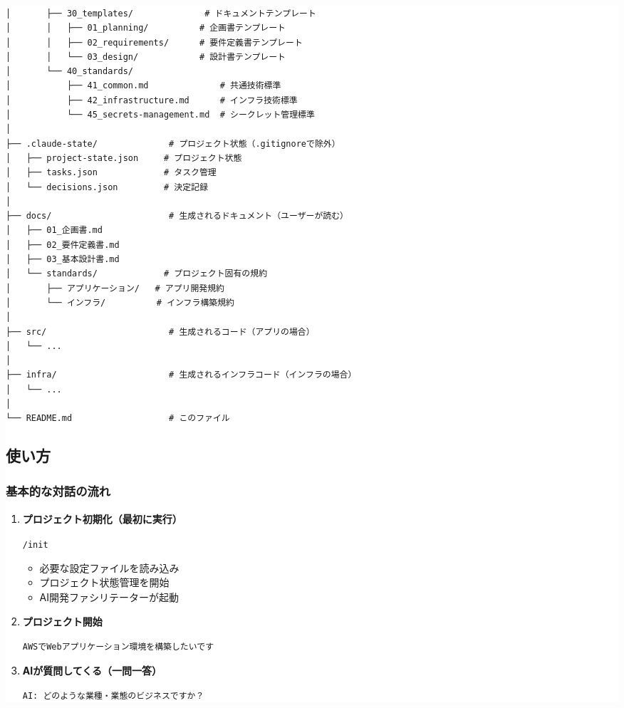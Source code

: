 ```
│       ├── 30_templates/              # ドキュメントテンプレート
│       │   ├── 01_planning/          # 企画書テンプレート
│       │   ├── 02_requirements/      # 要件定義書テンプレート
│       │   └── 03_design/            # 設計書テンプレート
│       └── 40_standards/
│           ├── 41_common.md              # 共通技術標準
│           ├── 42_infrastructure.md      # インフラ技術標準
│           └── 45_secrets-management.md  # シークレット管理標準
│
├── .claude-state/              # プロジェクト状態（.gitignoreで除外）
│   ├── project-state.json     # プロジェクト状態
│   ├── tasks.json             # タスク管理
│   └── decisions.json         # 決定記録
│
├── docs/                       # 生成されるドキュメント（ユーザーが読む）
│   ├── 01_企画書.md
│   ├── 02_要件定義書.md
│   ├── 03_基本設計書.md
│   └── standards/             # プロジェクト固有の規約
│       ├── アプリケーション/   # アプリ開発規約
│       └── インフラ/          # インフラ構築規約
│
├── src/                        # 生成されるコード（アプリの場合）
│   └── ...
│
├── infra/                      # 生成されるインフラコード（インフラの場合）
│   └── ...
│
└── README.md                   # このファイル
```

## 使い方

### 基本的な対話の流れ

1. **プロジェクト初期化（最初に実行）**
   ```
   /init
   ```
   - 必要な設定ファイルを読み込み
   - プロジェクト状態管理を開始
   - AI開発ファシリテーターが起動

2. **プロジェクト開始**
   ```
   AWSでWebアプリケーション環境を構築したいです
   ```

3. **AIが質問してくる（一問一答）**
   ```
   AI: どのような業種・業態のビジネスですか？
   ```
